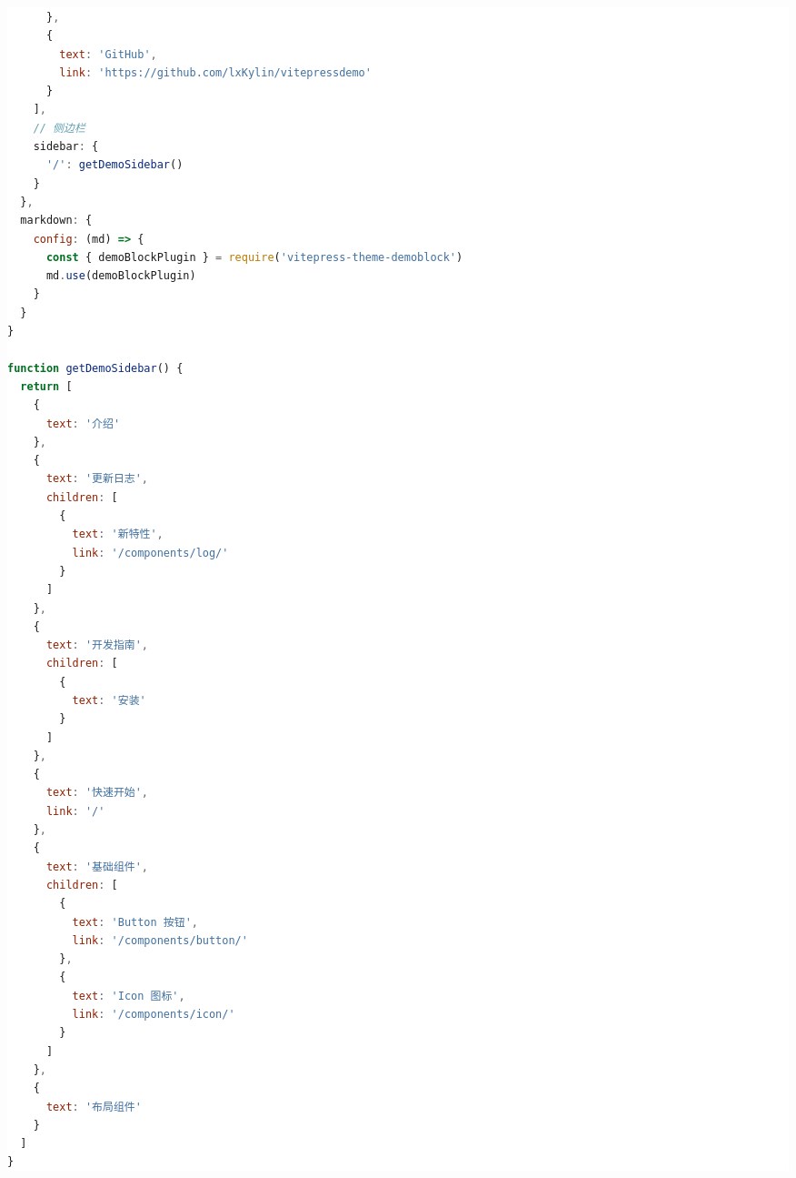 ```js
      },
      {
        text: 'GitHub',
        link: 'https://github.com/lxKylin/vitepressdemo'
      }
    ],
    // 侧边栏
    sidebar: {
      '/': getDemoSidebar()
    }
  },
  markdown: {
    config: (md) => {
      const { demoBlockPlugin } = require('vitepress-theme-demoblock')
      md.use(demoBlockPlugin)
    }
  }
}

function getDemoSidebar() {
  return [
    {
      text: '介绍'
    },
    {
      text: '更新日志',
      children: [
        {
          text: '新特性',
          link: '/components/log/'
        }
      ]
    },
    {
      text: '开发指南',
      children: [
        {
          text: '安装'
        }
      ]
    },
    {
      text: '快速开始',
      link: '/'
    },
    {
      text: '基础组件',
      children: [
        {
          text: 'Button 按钮',
          link: '/components/button/'
        },
        {
          text: 'Icon 图标',
          link: '/components/icon/'
        }
      ]
    },
    {
      text: '布局组件'
    }
  ]
}
```
